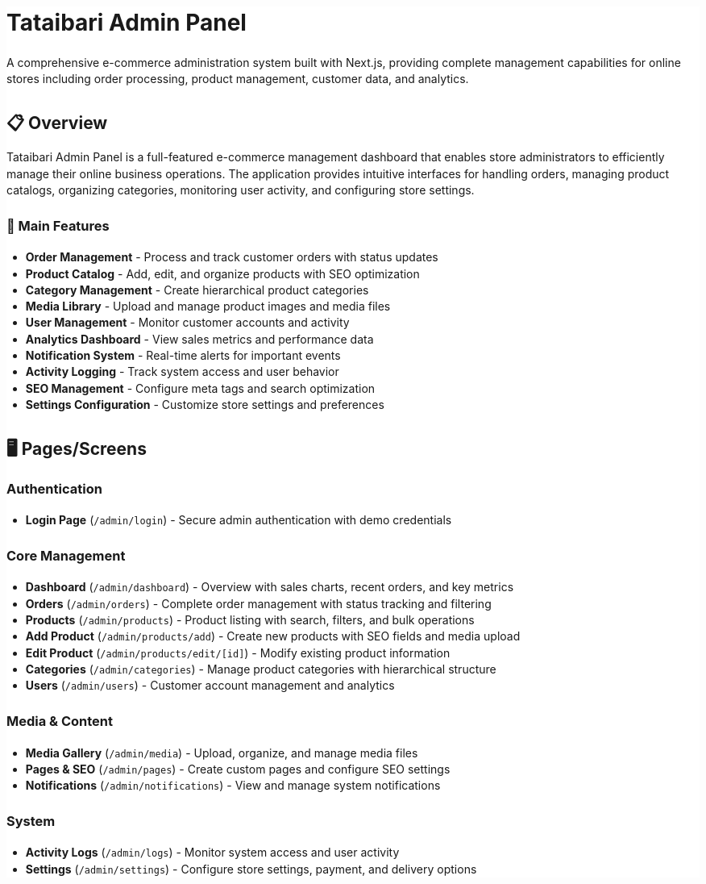 # Tataibari Admin Panel

A comprehensive e-commerce administration system built with Next.js, providing complete management capabilities for online stores including order processing, product management, customer data, and analytics.

## 📋 Overview

Tataibari Admin Panel is a full-featured e-commerce management dashboard that enables store administrators to efficiently manage their online business operations. The application provides intuitive interfaces for handling orders, managing product catalogs, organizing categories, monitoring user activity, and configuring store settings.

### 🎯 Main Features

- **Order Management** - Process and track customer orders with status updates
- **Product Catalog** - Add, edit, and organize products with SEO optimization
- **Category Management** - Create hierarchical product categories
- **Media Library** - Upload and manage product images and media files
- **User Management** - Monitor customer accounts and activity
- **Analytics Dashboard** - View sales metrics and performance data
- **Notification System** - Real-time alerts for important events
- **Activity Logging** - Track system access and user behavior
- **SEO Management** - Configure meta tags and search optimization
- **Settings Configuration** - Customize store settings and preferences

## 🖥️ Pages/Screens

### Authentication
- **Login Page** (`/admin/login`) - Secure admin authentication with demo credentials

### Core Management
- **Dashboard** (`/admin/dashboard`) - Overview with sales charts, recent orders, and key metrics
- **Orders** (`/admin/orders`) - Complete order management with status tracking and filtering
- **Products** (`/admin/products`) - Product listing with search, filters, and bulk operations
- **Add Product** (`/admin/products/add`) - Create new products with SEO fields and media upload
- **Edit Product** (`/admin/products/edit/[id]`) - Modify existing product information
- **Categories** (`/admin/categories`) - Manage product categories with hierarchical structure
- **Users** (`/admin/users`) - Customer account management and analytics

### Media & Content
- **Media Gallery** (`/admin/media`) - Upload, organize, and manage media files
- **Pages & SEO** (`/admin/pages`) - Create custom pages and configure SEO settings
- **Notifications** (`/admin/notifications`) - View and manage system notifications

### System
- **Activity Logs** (`/admin/logs`) - Monitor system access and user activity
- **Settings** (`/admin/settings`) - Configure store settings, payment, and delivery options

